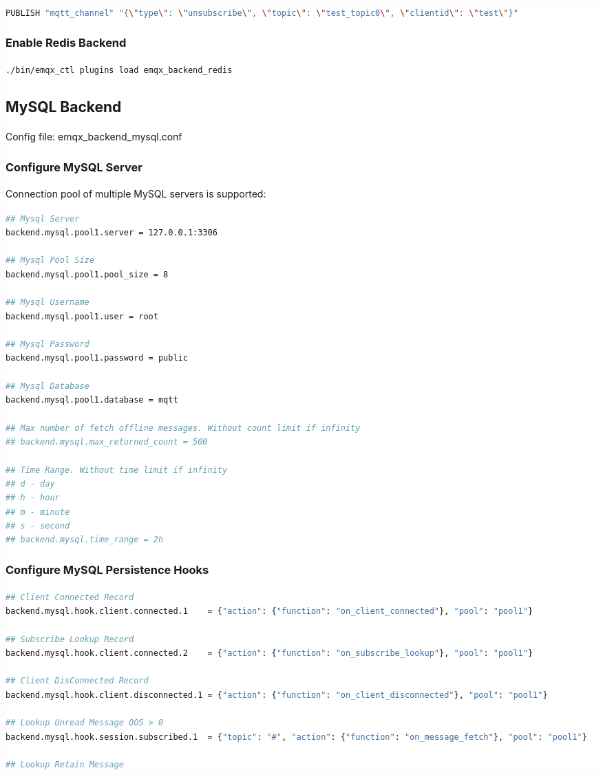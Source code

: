 ```bash
PUBLISH "mqtt_channel" "{\"type\": \"unsubscribe\", \"topic\": \"test_topic0\", \"clientid\": \"test\"}"
```
### Enable Redis Backend

```bash
./bin/emqx_ctl plugins load emqx_backend_redis
```

## MySQL Backend

Config file: emqx\_backend\_mysql.conf

### Configure MySQL Server

Connection pool of multiple MySQL servers is supported:

```bash
## Mysql Server
backend.mysql.pool1.server = 127.0.0.1:3306

## Mysql Pool Size
backend.mysql.pool1.pool_size = 8

## Mysql Username
backend.mysql.pool1.user = root

## Mysql Password
backend.mysql.pool1.password = public

## Mysql Database
backend.mysql.pool1.database = mqtt

## Max number of fetch offline messages. Without count limit if infinity
## backend.mysql.max_returned_count = 500

## Time Range. Without time limit if infinity
## d - day
## h - hour
## m - minute
## s - second
## backend.mysql.time_range = 2h
```

### Configure MySQL Persistence Hooks

```bash
## Client Connected Record
backend.mysql.hook.client.connected.1    = {"action": {"function": "on_client_connected"}, "pool": "pool1"}

## Subscribe Lookup Record
backend.mysql.hook.client.connected.2    = {"action": {"function": "on_subscribe_lookup"}, "pool": "pool1"}

## Client DisConnected Record
backend.mysql.hook.client.disconnected.1 = {"action": {"function": "on_client_disconnected"}, "pool": "pool1"}

## Lookup Unread Message QOS > 0
backend.mysql.hook.session.subscribed.1  = {"topic": "#", "action": {"function": "on_message_fetch"}, "pool": "pool1"}

## Lookup Retain Message
```
